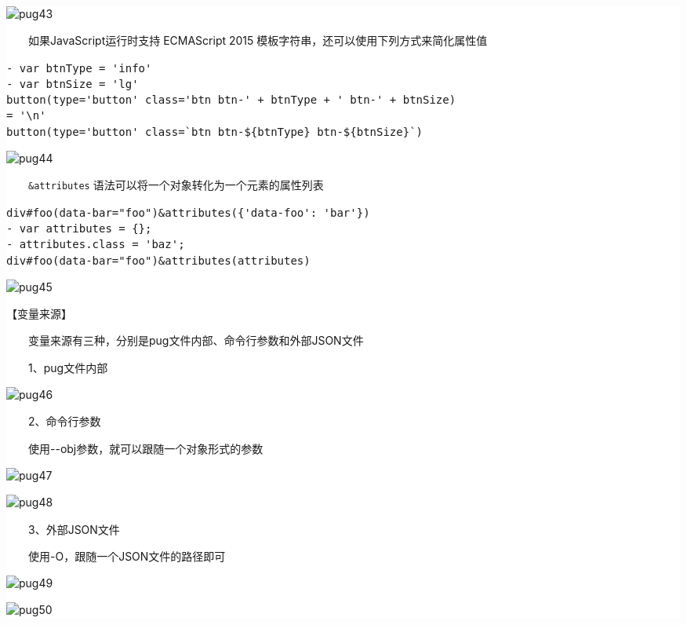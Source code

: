 ![pug43](https://pic.xiaohuochai.site/blog/nodejs_pug43.png)


&emsp;&emsp;如果JavaScript运行时支持 ECMAScript 2015 模板字符串，还可以使用下列方式来简化属性值

<div>
<pre>- var btnType = 'info'
- var btnSize = 'lg'
button(type='button' class='btn btn-' + btnType + ' btn-' + btnSize)
= '\n'
button(type='button' class=`btn btn-${btnType} btn-${btnSize}`)</pre>
</div>

![pug44](https://pic.xiaohuochai.site/blog/nodejs_pug44.png)


&emsp;&emsp;`&attributes`&nbsp;语法可以将一个对象转化为一个元素的属性列表

<div>
<pre>div#foo(data-bar="foo")&amp;attributes({'data-foo': 'bar'})
- var attributes = {};
- attributes.class = 'baz';
div#foo(data-bar="foo")&amp;attributes(attributes)</pre>
</div>

![pug45](https://pic.xiaohuochai.site/blog/nodejs_pug45.png)


【变量来源】

&emsp;&emsp;变量来源有三种，分别是pug文件内部、命令行参数和外部JSON文件

&emsp;&emsp;1、pug文件内部


![pug46](https://pic.xiaohuochai.site/blog/nodejs_pug46.png)


&emsp;&emsp;2、命令行参数

&emsp;&emsp;使用--obj参数，就可以跟随一个对象形式的参数


![pug47](https://pic.xiaohuochai.site/blog/nodejs_pug47.png)


![pug48](https://pic.xiaohuochai.site/blog/nodejs_pug48.png)


&emsp;&emsp;3、外部JSON文件

&emsp;&emsp;使用-O，跟随一个JSON文件的路径即可


![pug49](https://pic.xiaohuochai.site/blog/nodejs_pug49.png)


![pug50](https://pic.xiaohuochai.site/blog/nodejs_pug50.png)
